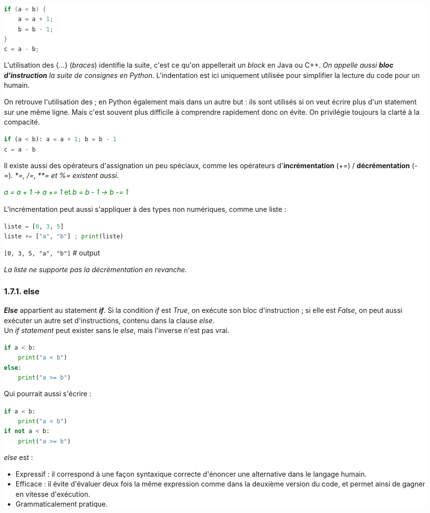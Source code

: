 ```Java
if (a < b) {
    a = a + 1;
    b = b - 1;
}
c = a - b;
```
L'utilisation des {...} (*braces*) identifie la suite, c'est ce qu'on appellerait un *block* en Java ou C++. *On appelle aussi **bloc d'instruction** la suite de consignes en Python.* L'indentation est ici uniquement utilisée pour simplifier la lecture du code pour un humain.

On retrouve l'utilisation des ; en Python également mais dans un autre but : ils sont utilisés si on veut écrire plus d'un statement sur une même ligne. Mais c'est souvent plus difficile à comprendre rapidement donc on évite. On privilégie toujours la clarté à la compacité.
```python
if (a < b): a = a + 1; b = b - 1
c = a - b
```

Il existe aussi des opérateurs d'assignation un peu spéciaux, comme les opérateurs d'**incrémentation** (+=) / **décrémentation** (-=). <em>*=, /=, **= et %= existent aussi.</em>

<p style="color: green"><em>a = a + 1 → a += 1</em> et <em>b = b - 1 → b -= 1</em></p>

L'incrémentation peut aussi s'appliquer à des types non numériques, comme une liste :
```python
liste = [0, 3, 5]
liste += ["a", "b"] ; print(liste)
```
`[0, 3, 5, "a", "b"]` # output

*La liste ne supporte pas la décrémentation en revanche.*

### 1.7.1. else

***Else*** appartient au statement ***if***. Si la condition *if* est *True*, on exécute son bloc d'instruction ; si elle est *False*, on peut aussi exécuter un autre set d'instructions, contenu dans la clause *else*. \
Un *if statement* peut exister sans le *else*, mais l'inverse n'est pas vrai.
```python
if a < b:
    print("a < b")
else:
    print("a >= b")
```

Qui pourrait aussi s'écrire :
```python
if a < b:
    print("a < b")
if not a < b:
    print("a >= b")
```

*else* est :
- Expressif : il correspond à une façon syntaxique correcte d'énoncer une alternative dans le langage humain.
- Efficace : il évite d'évaluer deux fois la même expression comme dans la deuxième version du code, et permet ainsi de gagner en vitesse d'exécution.
- Grammaticalement pratique.
